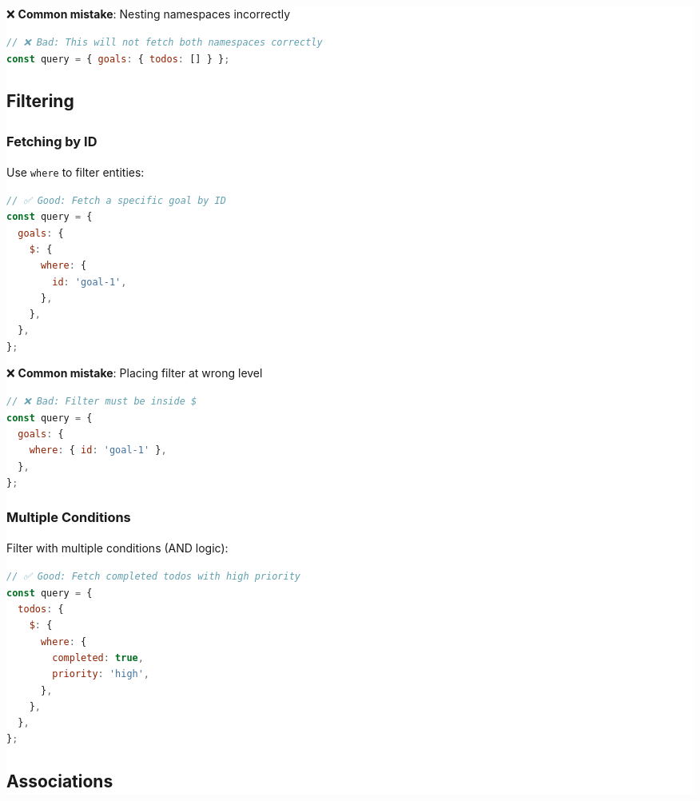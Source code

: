 ❌ **Common mistake**: Nesting namespaces incorrectly
```javascript
// ❌ Bad: This will not fetch both namespaces correctly
const query = { goals: { todos: [] } };
```

## Filtering

### Fetching by ID

Use `where` to filter entities:

```javascript
// ✅ Good: Fetch a specific goal by ID
const query = {
  goals: {
    $: {
      where: {
        id: 'goal-1',
      },
    },
  },
};
```

❌ **Common mistake**: Placing filter at wrong level
```javascript
// ❌ Bad: Filter must be inside $
const query = {
  goals: {
    where: { id: 'goal-1' },
  },
};
```

### Multiple Conditions

Filter with multiple conditions (AND logic):

```javascript
// ✅ Good: Fetch completed todos with high priority
const query = {
  todos: {
    $: {
      where: {
        completed: true,
        priority: 'high',
      },
    },
  },
};
```

## Associations
